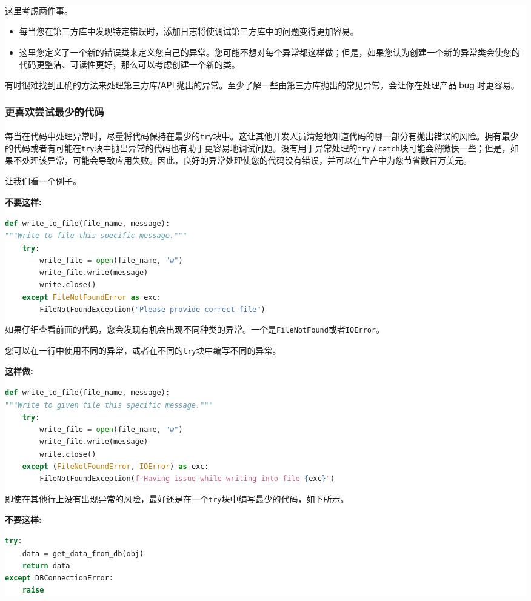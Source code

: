 这里考虑两件事。

*   每当您在第三方库中发现特定错误时，添加日志将使调试第三方库中的问题变得更加容易。

*   这里您定义了一个新的错误类来定义您自己的异常。您可能不想对每个异常都这样做；但是，如果您认为创建一个新的异常类会使您的代码更整洁、可读性更好，那么可以考虑创建一个新的类。

有时很难找到正确的方法来处理第三方库/API 抛出的异常。至少了解一些由第三方库抛出的常见异常，会让你在处理产品 bug 时更容易。

### 更喜欢尝试最少的代码

每当在代码中处理异常时，尽量将代码保持在最少的`try`块中。这让其他开发人员清楚地知道代码的哪一部分有抛出错误的风险。拥有最少的代码或者有可能在`try`块中抛出异常的代码也有助于更容易地调试问题。没有用于异常处理的`try` / `catch`块可能会稍微快一些；但是，如果不处理该异常，可能会导致应用失败。因此，良好的异常处理使您的代码没有错误，并可以在生产中为您节省数百万美元。

让我们看一个例子。

**不要这样:**

```py
def write_to_file(file_name, message):
"""Write to file this specific message."""
    try:
        write_file = open(file_name, "w")
        write_file.write(message)
        write.close()
    except FileNotFoundError as exc:
        FileNotFoundException("Please provide correct file")

```

如果仔细查看前面的代码，您会发现有机会出现不同种类的异常。一个是`FileNotFound`或者`IOError`。

您可以在一行中使用不同的异常，或者在不同的`try`块中编写不同的异常。

**这样做:**

```py
def write_to_file(file_name, message):
"""Write to given file this specific message."""
    try:
        write_file = open(file_name, "w")
        write_file.write(message)
        write.close()
    except (FileNotFoundError, IOError) as exc:
        FileNotFoundException(f"Having issue while writing into file {exc}")

```

即使在其他行上没有出现异常的风险，最好还是在一个`try`块中编写最少的代码，如下所示。

**不要这样:**

```py
try:
    data = get_data_from_db(obj)
    return data
except DBConnectionError:
    raise

```
